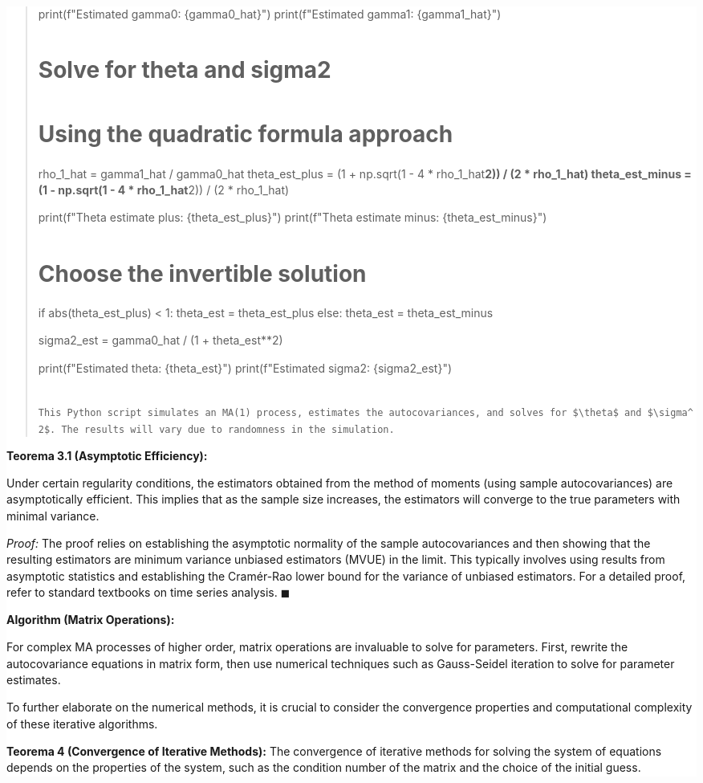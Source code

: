 > print(f"Estimated gamma0: {gamma0_hat}")
> print(f"Estimated gamma1: {gamma1_hat}")
>
> # Solve for theta and sigma2
> # Using the quadratic formula approach
> rho_1_hat = gamma1_hat / gamma0_hat
> theta_est_plus = (1 + np.sqrt(1 - 4 * rho_1_hat**2)) / (2 * rho_1_hat)
> theta_est_minus = (1 - np.sqrt(1 - 4 * rho_1_hat**2)) / (2 * rho_1_hat)
>
> print(f"Theta estimate plus: {theta_est_plus}")
> print(f"Theta estimate minus: {theta_est_minus}")
>
> # Choose the invertible solution
> if abs(theta_est_plus) < 1:
>     theta_est = theta_est_plus
> else:
>     theta_est = theta_est_minus
>
> sigma2_est = gamma0_hat / (1 + theta_est**2)
>
> print(f"Estimated theta: {theta_est}")
> print(f"Estimated sigma2: {sigma2_est}")
> ```
>
> This Python script simulates an MA(1) process, estimates the autocovariances, and solves for $\theta$ and $\sigma^2$. The results will vary due to randomness in the simulation.
>

**Teorema 3.1 (Asymptotic Efficiency):**

Under certain regularity conditions, the estimators obtained from the method of moments (using sample autocovariances) are asymptotically efficient.
This implies that as the sample size increases, the estimators will converge to the true parameters with minimal variance.

*Proof:*
The proof relies on establishing the asymptotic normality of the sample autocovariances and then showing that the resulting estimators are minimum variance unbiased estimators (MVUE) in the limit. This typically involves using results from asymptotic statistics and establishing the Cramér-Rao lower bound for the variance of unbiased estimators. For a detailed proof, refer to standard textbooks on time series analysis. $\blacksquare$

**Algorithm (Matrix Operations):**

For complex MA processes of higher order, matrix operations are invaluable to solve for parameters. First, rewrite the autocovariance equations in matrix form, then use numerical techniques such as Gauss-Seidel iteration to solve for parameter estimates.

To further elaborate on the numerical methods, it is crucial to consider the convergence properties and computational complexity of these iterative algorithms.

**Teorema 4 (Convergence of Iterative Methods):**
The convergence of iterative methods for solving the system of equations depends on the properties of the system, such as the condition number of the matrix and the choice of the initial guess.

